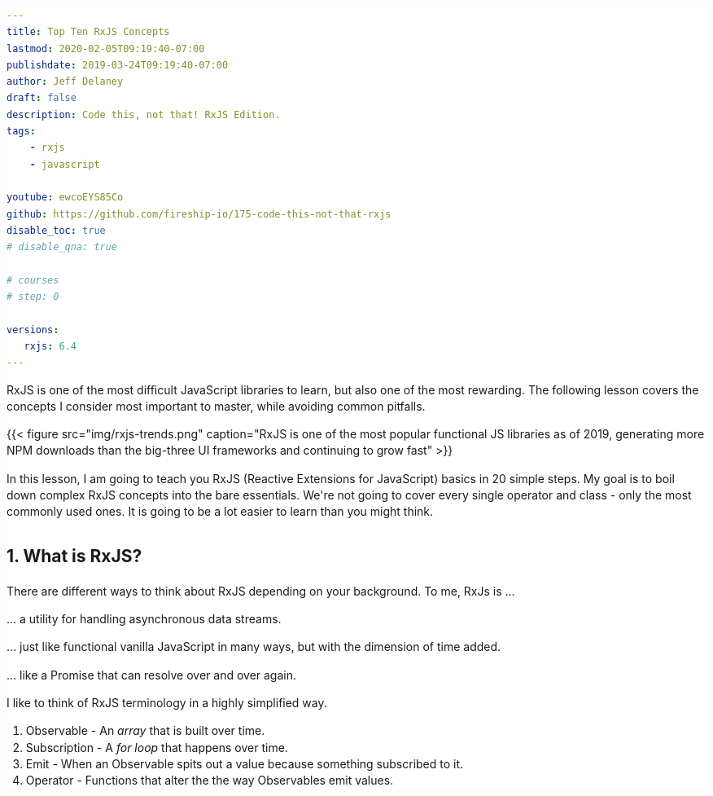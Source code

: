 ```yaml
---
title: Top Ten RxJS Concepts
lastmod: 2020-02-05T09:19:40-07:00
publishdate: 2019-03-24T09:19:40-07:00
author: Jeff Delaney
draft: false
description: Code this, not that! RxJS Edition. 
tags: 
    - rxjs
    - javascript

youtube: ewcoEYS85Co
github: https://github.com/fireship-io/175-code-this-not-that-rxjs
disable_toc: true
# disable_qna: true

# courses
# step: 0

versions:
   rxjs: 6.4
---
```


RxJS is one of the most difficult JavaScript libraries to learn, but also one of the most rewarding. The following lesson covers the concepts I consider most important to master, while avoiding common pitfalls. 

{{< figure src="img/rxjs-trends.png" caption="RxJS is one of the most popular functional JS libraries as of 2019, generating more NPM downloads than the big-three UI frameworks and continuing to grow fast" >}}

 In this lesson, I am going to teach you RxJS (Reactive Extensions for JavaScript) basics in 20 simple steps. My goal is to boil down complex RxJS concepts into the bare essentials. We're not going to cover every single operator and class - only the most commonly used ones.  It is going to be a lot easier to learn than you might think. 


## 1. What is RxJS? 

There are different ways to think about RxJS depending on your background. To me, RxJs is ...

... a utility for handling asynchronous data streams.  

... just like functional vanilla JavaScript in many ways, but with the dimension of time added. 

... like a Promise that can resolve over and over again. 

I like to think of RxJS terminology in a highly simplified way. 

1. Observable - An *array*  that is built over time.  
2. Subscription - A *for loop*  that happens over time.  
3. Emit - When an Observable spits out a value because something subscribed to it.
4. Operator - Functions that alter the the way Observables emit values. 
